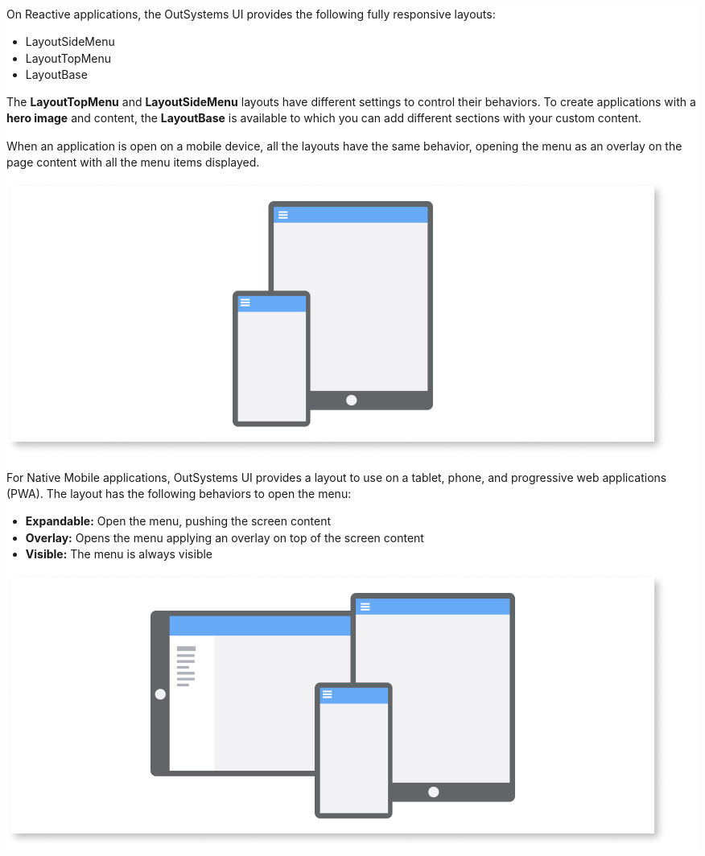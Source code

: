On Reactive applications, the OutSystems UI provides the following fully responsive layouts:

* LayoutSideMenu
* LayoutTopMenu
* LayoutBase

The **LayoutTopMenu** and **LayoutSideMenu** layouts have different settings to control their behaviors. To create applications with a **hero image** and content, the **LayoutBase** is available to which you can add different sections with your custom content.

When an application is open on a mobile device, all the layouts have the same behavior, opening the menu as an overlay on the page content with all the menu items displayed.

![Example of a mobile layout with menu overlay in OutSystems UI](images/responsive-mobile-layout.png "Responsive Mobile Layout")

For Native Mobile applications, OutSystems UI provides a layout to use on a tablet, phone, and progressive web applications (PWA). The layout has the following  behaviors to open the menu:

* **Expandable:** Open the menu, pushing the screen content
* **Overlay:** Opens the menu applying an overlay on top of the screen content
* **Visible:** The menu is always visible

![Depiction of native mobile application layout behaviors in OutSystems UI](images/responsive-native-layout.png "Responsive Native Layout")
